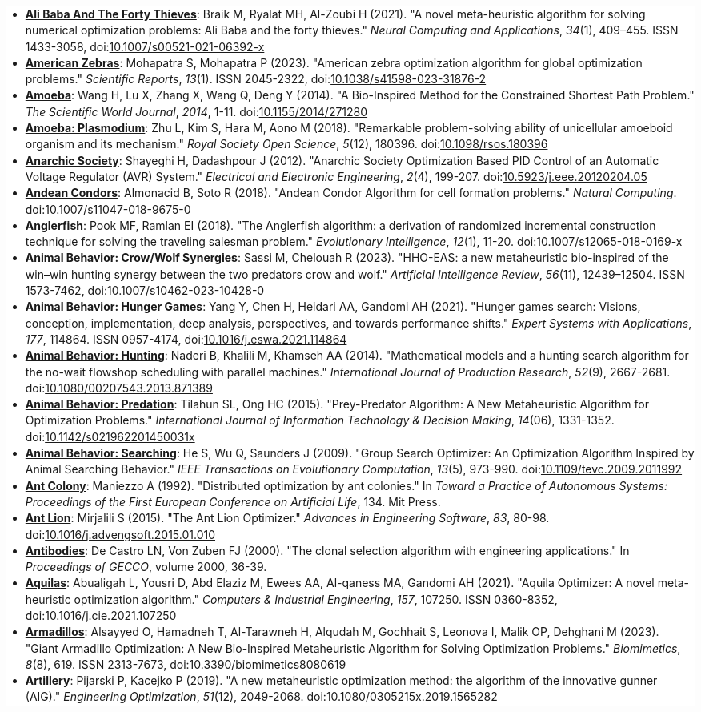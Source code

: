 - **<u>Ali Baba And The Forty Thieves</u>**: Braik M, Ryalat MH, Al-Zoubi H (2021). "A novel meta-heuristic algorithm for solving numerical optimization problems: Ali Baba and the forty thieves." _Neural Computing and Applications_, *34*(1), 409–455. ISSN 1433-3058, doi:[10.1007/s00521-021-06392-x](https://doi.org/10.1007/s00521-021-06392-x) 
- **<u>American Zebras</u>**: Mohapatra S, Mohapatra P (2023). "American zebra optimization algorithm for global optimization problems." _Scientific Reports_, *13*(1). ISSN 2045-2322, doi:[10.1038/s41598-023-31876-2](https://doi.org/10.1038/s41598-023-31876-2) 
- **<u>Amoeba</u>**: Wang H, Lu X, Zhang X, Wang Q, Deng Y (2014). "A Bio-Inspired Method for the Constrained Shortest Path Problem." _The Scientific World Journal_, *2014*, 1-11. doi:[10.1155/2014/271280](https://doi.org/10.1155/2014/271280) 
- **<u>Amoeba: Plasmodium</u>**: Zhu L, Kim S, Hara M, Aono M (2018). "Remarkable problem-solving ability of unicellular amoeboid organism and its mechanism." _Royal Society Open Science_, *5*(12), 180396. doi:[10.1098/rsos.180396](https://doi.org/10.1098/rsos.180396) 
- **<u>Anarchic Society</u>**: Shayeghi H, Dadashpour J (2012). "Anarchic Society Optimization Based PID Control of an Automatic Voltage Regulator (AVR) System." _Electrical and Electronic Engineering_, *2*(4), 199-207. doi:[10.5923/j.eee.20120204.05](https://doi.org/10.5923/j.eee.20120204.05) 
- **<u>Andean Condors</u>**: Almonacid B, Soto R (2018). "Andean Condor Algorithm for cell formation problems." _Natural Computing_. doi:[10.1007/s11047-018-9675-0](https://doi.org/10.1007/s11047-018-9675-0) 
- **<u>Anglerfish</u>**: Pook MF, Ramlan EI (2018). "The Anglerfish algorithm: a derivation of randomized incremental construction technique for solving the traveling salesman problem." _Evolutionary Intelligence_, *12*(1), 11-20. doi:[10.1007/s12065-018-0169-x](https://doi.org/10.1007/s12065-018-0169-x) 
- **<u>Animal Behavior: Crow/Wolf Synergies</u>**: Sassi M, Chelouah R (2023). "HHO-EAS: a new metaheuristic bio-inspired of the win–win hunting synergy between the two predators crow and wolf." _Artificial Intelligence Review_, *56*(11), 12439–12504. ISSN 1573-7462, doi:[10.1007/s10462-023-10428-0](https://doi.org/10.1007/s10462-023-10428-0) 
- **<u>Animal Behavior: Hunger Games</u>**: Yang Y, Chen H, Heidari AA, Gandomi AH (2021). "Hunger games search: Visions, conception, implementation, deep analysis, perspectives, and towards performance shifts." _Expert Systems with Applications_, *177*, 114864. ISSN 0957-4174, doi:[10.1016/j.eswa.2021.114864](https://doi.org/10.1016/j.eswa.2021.114864) 
- **<u>Animal Behavior: Hunting</u>**: Naderi B, Khalili M, Khamseh AA (2014). "Mathematical models and a hunting search algorithm for the no-wait flowshop scheduling with parallel machines." _International Journal of Production Research_, *52*(9), 2667-2681. doi:[10.1080/00207543.2013.871389](https://doi.org/10.1080/00207543.2013.871389) 
- **<u>Animal Behavior: Predation</u>**: Tilahun SL, Ong HC (2015). "Prey-Predator Algorithm: A New Metaheuristic Algorithm for Optimization Problems." _International Journal of Information Technology & Decision Making_, *14*(06), 1331-1352. doi:[10.1142/s021962201450031x](https://doi.org/10.1142/s021962201450031x) 
- **<u>Animal Behavior: Searching</u>**: He S, Wu Q, Saunders J (2009). "Group Search Optimizer: An Optimization Algorithm Inspired by Animal Searching Behavior." _IEEE Transactions on Evolutionary Computation_, *13*(5), 973-990. doi:[10.1109/tevc.2009.2011992](https://doi.org/10.1109/tevc.2009.2011992) 
- **<u>Ant Colony</u>**: Maniezzo A (1992). "Distributed optimization by ant colonies." In _Toward a Practice of Autonomous Systems: Proceedings of the First European Conference on Artificial Life_, 134. Mit Press.
- **<u>Ant Lion</u>**: Mirjalili S (2015). "The Ant Lion Optimizer." _Advances in Engineering Software_, *83*, 80-98. doi:[10.1016/j.advengsoft.2015.01.010](https://doi.org/10.1016/j.advengsoft.2015.01.010) 
- **<u>Antibodies</u>**: De Castro LN, Von Zuben FJ (2000). "The clonal selection algorithm with engineering applications." In _Proceedings of GECCO_, volume 2000, 36-39.
- **<u>Aquilas</u>**: Abualigah L, Yousri D, Abd Elaziz M, Ewees AA, Al-qaness MA, Gandomi AH (2021). "Aquila Optimizer: A novel meta-heuristic optimization algorithm." _Computers &amp; Industrial Engineering_, *157*, 107250. ISSN 0360-8352, doi:[10.1016/j.cie.2021.107250](https://doi.org/10.1016/j.cie.2021.107250) 
- **<u>Armadillos</u>**: Alsayyed O, Hamadneh T, Al-Tarawneh H, Alqudah M, Gochhait S, Leonova I, Malik OP, Dehghani M (2023). "Giant Armadillo Optimization: A New Bio-Inspired Metaheuristic Algorithm for Solving Optimization Problems." _Biomimetics_, *8*(8), 619. ISSN 2313-7673, doi:[10.3390/biomimetics8080619](https://doi.org/10.3390/biomimetics8080619) 
- **<u>Artillery</u>**: Pijarski P, Kacejko P (2019). "A new metaheuristic optimization method: the algorithm of the innovative gunner (AIG)." _Engineering Optimization_, *51*(12), 2049-2068. doi:[10.1080/0305215x.2019.1565282](https://doi.org/10.1080/0305215x.2019.1565282) 
